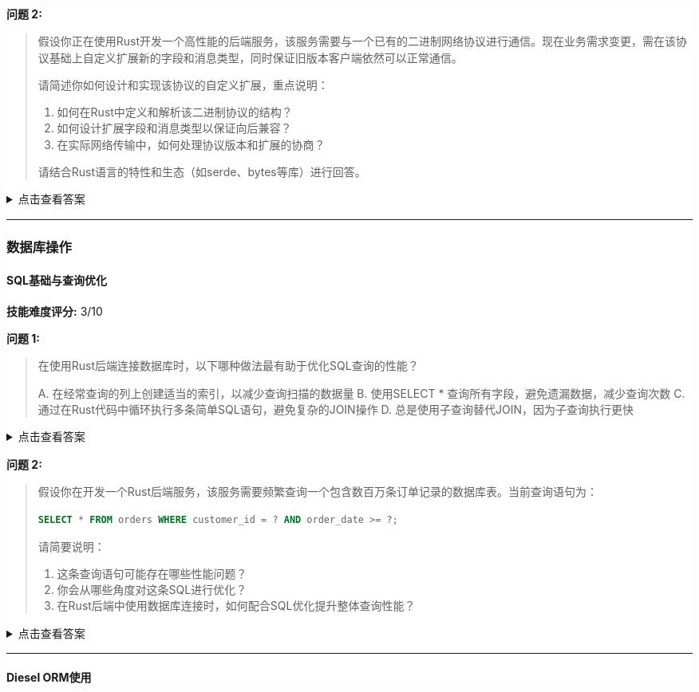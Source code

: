 **问题 2:**

> 假设你正在使用Rust开发一个高性能的后端服务，该服务需要与一个已有的二进制网络协议进行通信。现在业务需求变更，需在该协议基础上自定义扩展新的字段和消息类型，同时保证旧版本客户端依然可以正常通信。
> 
> 请简述你如何设计和实现该协议的自定义扩展，重点说明：
> 
> 1. 如何在Rust中定义和解析该二进制协议的结构？
> 2. 如何设计扩展字段和消息类型以保证向后兼容？
> 3. 在实际网络传输中，如何处理协议版本和扩展的协商？
> 
> 请结合Rust语言的特性和生态（如serde、bytes等库）进行回答。

<details><summary>点击查看答案</summary></details>

---


### 数据库操作

<a id='sql基础与查询优化'></a>
#### SQL基础与查询优化

**技能难度评分:** 3/10

**问题 1:**

> 在使用Rust后端连接数据库时，以下哪种做法最有助于优化SQL查询的性能？
> 
> A. 在经常查询的列上创建适当的索引，以减少查询扫描的数据量
> B. 使用SELECT * 查询所有字段，避免遗漏数据，减少查询次数
> C. 通过在Rust代码中循环执行多条简单SQL语句，避免复杂的JOIN操作
> D. 总是使用子查询替代JOIN，因为子查询执行更快

<details><summary>点击查看答案</summary></details>

**问题 2:**

> 假设你在开发一个Rust后端服务，该服务需要频繁查询一个包含数百万条订单记录的数据库表。当前查询语句为：
> 
> ```sql
> SELECT * FROM orders WHERE customer_id = ? AND order_date >= ?;
> ```
> 
> 请简要说明：
> 1. 这条查询语句可能存在哪些性能问题？
> 2. 你会从哪些角度对这条SQL进行优化？
> 3. 在Rust后端中使用数据库连接时，如何配合SQL优化提升整体查询性能？

<details><summary>点击查看答案</summary></details>

---

<a id='diesel-orm使用'></a>
#### Diesel ORM使用
